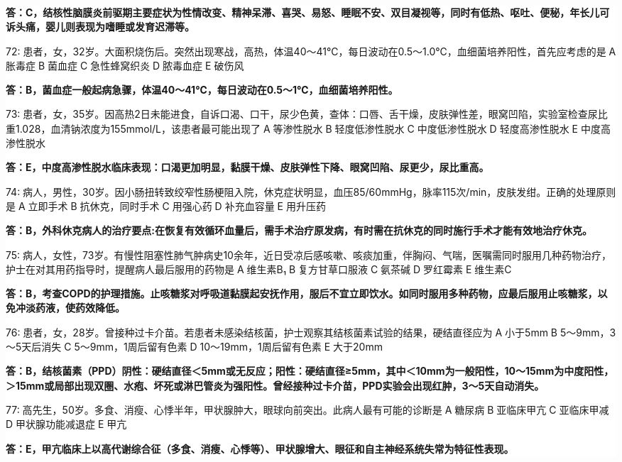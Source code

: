 **答：C，结核性脑膜炎前驱期主要症状为性情改变、精神呆滞、喜哭、易怒、睡眠不安、双目凝视等，同时有低热、呕吐、便秘，年长儿可诉头痛，婴儿则表现为嗜睡或发育迟滞等。**

72: 患者，女，32岁。大面积烧伤后。突然出现寒战，高热，体温40～41℃，每日波动在0.5～1.0℃，血细菌培养阳性，首先应考虑的是
A 胀毒症
B 菌血症
C 急性蜂窝织炎
D 脓毒血症
E 破伤风

**答：B，菌血症一般起病急骤，体温40～41℃，每日波动在0.5～1℃，血细菌培养阳性。**

73: 患者，女，35岁。因高热2日未能进食，自诉口渴、口干，尿少色黄，查体：口唇、舌干燥，皮肤弹性差，眼窝凹陷，实验室检查尿比重1.028，血清钠浓度为155mmol/L，该患者最可能出现了
A 等渗性脱水
B 轻度低渗性脱水
C 中度低渗性脱水
D 轻度高渗性脱水
E 中度高渗性脱水

**答：E，中度高渗性脱水临床表现：口渴更加明显，黏膜干燥、皮肤弹性下降、眼窝凹陷、尿更少，尿比重高。**

74: 病人，男性，30岁。因小肠扭转致绞窄性肠梗阻入院，休克症状明显，血压85/60mmHg，脉率115次/min，皮肤发绀。正确的处理原则是
A 立即手术
B 抗休克，同时手术
C 用强心药
D 补充血容量
E 用升压药

**答：B，外科休克病人的治疗要点:在恢复有效循环血量后，需手术治疗原发病，有时需在抗休克的同时施行手术才能有效地治疗休克。**

75: 病人，女性，73岁。有慢性阻塞性肺气肿病史10余年，近日受凉后感咳嗽、咳痰加重，伴胸闷、气喘，医嘱需同时服用几种药物治疗，护士在对其用药指导时，提醒病人最后服用的药物是
A 维生素B₁
B 复方甘草口服液
C 氨茶碱
D 罗红霉素
E 维生素C

**答：B，考查COPD的护理措施。止咳糖浆对呼吸道黏膜起安抚作用，服后不宜立即饮水。如同时服用多种药物，应最后服用止咳糖浆，以免冲淡药液，使药效降低。**

76: 患者，女，28岁。曾接种过卡介苗。若患者未感染结核菌，护士观察其结核菌素试验的结果，硬结直径应为
A 小于5mm
B 5～9mm，3～5天后消失
C 5～9mm，1周后留有色素
D 10～19mm，1周后留有色素
E 大于20mm

**答：B，结核菌素（PPD）阴性：硬结直径＜5mm或无反应；阳性：硬结直径≥5mm，其中＜10mm为一般阳性，10～15mm为中度阳性，＞15mm或局部出现双圈、水疱、坏死或淋巴管炎为强阳性。曾经接种过卡介苗，PPD实验会出现红肿，3～5天自动消失。**

77: 高先生，50岁。多食、消瘦、心悸半年，甲状腺肿大，眼球向前突出。此病人最有可能的诊断是
A 糖尿病
B 亚临床甲亢
C 亚临床甲减
D 甲状腺功能减退症
E 甲亢

**答：E，甲亢临床上以高代谢综合征（多食、消瘦、心悸等）、甲状腺增大、眼征和自主神经系统失常为特征性表现。**

